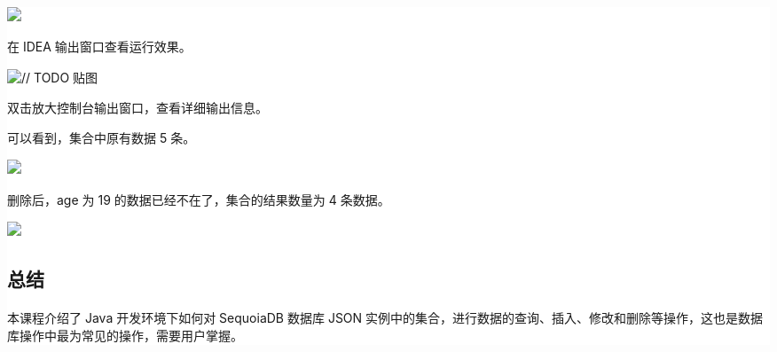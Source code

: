 ![](https://doc.shiyanlou.com/courses/1736/1207281/5000e9adc5a84c6a875e4de7cf0c2729-0)

在 IDEA 输出窗口查看运行效果。

![// TODO 贴图](https://doc.shiyanlou.com/courses/1736/1207281/e505b8c8257ea353a249e825ece2ea2d-0)

双击放大控制台输出窗口，查看详细输出信息。

可以看到，集合中原有数据 5 条。

![](https://doc.shiyanlou.com/courses/1736/1207281/c1c748c6c0ea8195cf0d6c78eb305b98-0)

删除后，age 为 19 的数据已经不在了，集合的结果数量为 4 条数据。

![](https://doc.shiyanlou.com/courses/1736/1207281/7a96471f22b1b524a1591e997e6a4420-0)

## 总结

本课程介绍了 Java 开发环境下如何对 SequoiaDB 数据库 JSON 实例中的集合，进行数据的查询、插入、修改和删除等操作，这也是数据库操作中最为常见的操作，需要用户掌握。
